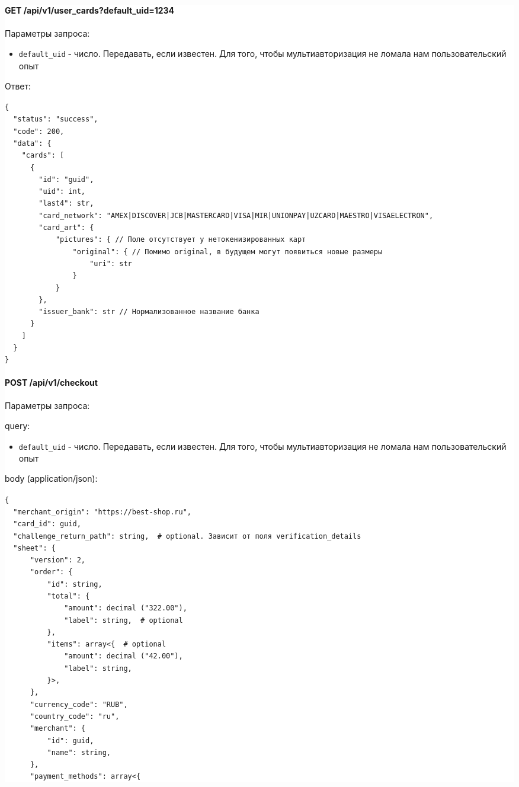 #### GET /api/v1/user_cards?default_uid=1234
Параметры запроса:
* `default_uid` - число. Передавать, если известен. Для того, чтобы мультиавторизация не ломала нам пользовательский опыт

Ответ:
```
{
  "status": "success",
  "code": 200,
  "data": {
    "cards": [
      {
        "id": "guid",
        "uid": int,
        "last4": str,
        "card_network": "AMEX|DISCOVER|JCB|MASTERCARD|VISA|MIR|UNIONPAY|UZCARD|MAESTRO|VISAELECTRON",
        "card_art": {
            "pictures": { // Поле отсутствует у нетокенизированных карт
                "original": { // Помимо original, в будущем могут появиться новые размеры
                    "uri": str
                }
            }
        },
        "issuer_bank": str // Нормализованное название банка
      }
    ]
  }
}
```


#### POST /api/v1/checkout
Параметры запроса:

query:
* `default_uid` - число. Передавать, если известен. Для того, чтобы мультиавторизация не ломала нам пользовательский опыт

body (application/json):
```
{
  "merchant_origin": "https://best-shop.ru",
  "card_id": guid,
  "challenge_return_path": string,  # optional. Зависит от поля verification_details
  "sheet": {
      "version": 2,
      "order": {
          "id": string,
          "total": {
              "amount": decimal ("322.00"),
              "label": string,  # optional
          },
          "items": array<{  # optional
              "amount": decimal ("42.00"),
              "label": string,
          }>,
      },
      "currency_code": "RUB",
      "country_code": "ru",
      "merchant": {
          "id": guid,
          "name": string,
      },
      "payment_methods": array<{
```